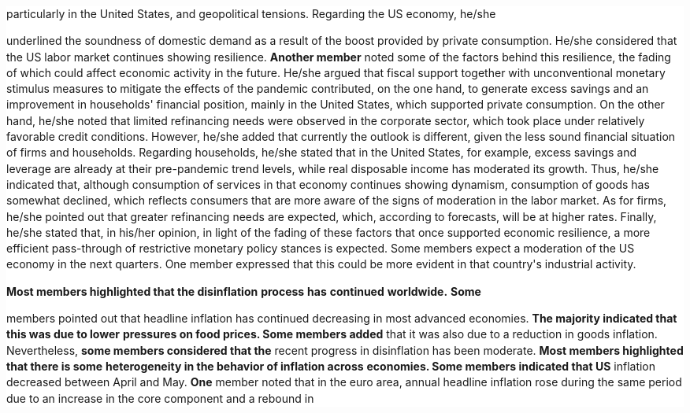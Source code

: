 particularly in the United States, and geopolitical
tensions. Regarding the US economy, he/she


underlined the soundness of domestic demand as a
result of the boost provided by private consumption.
He/she considered that the US labor market
continues showing resilience. **Another member**
noted some of the factors behind this resilience, the
fading of which could affect economic activity in the
future. He/she argued that fiscal support together
with unconventional monetary stimulus measures to
mitigate the effects of the pandemic contributed, on
the one hand, to generate excess savings and an
improvement in households' financial position,
mainly in the United States, which supported private
consumption. On the other hand, he/she noted that
limited refinancing needs were observed in the
corporate sector, which took place under relatively
favorable credit conditions. However, he/she added
that currently the outlook is different, given the less
sound financial situation of firms and households.
Regarding households, he/she stated that in the
United States, for example, excess savings and
leverage are already at their pre-pandemic trend
levels, while real disposable income has moderated
its growth. Thus, he/she indicated that, although
consumption of services in that economy continues
showing dynamism, consumption of goods has
somewhat declined, which reflects consumers that
are more aware of the signs of moderation in the
labor market. As for firms, he/she pointed out that
greater refinancing needs are expected, which,
according to forecasts, will be at higher rates. Finally,
he/she stated that, in his/her opinion, in light of the
fading of these factors that once supported economic
resilience, a more efficient pass-through of restrictive
monetary policy stances is expected. Some
members expect a moderation of the US economy in
the next quarters. One member expressed that this
could be more evident in that country's industrial
activity.

**Most members highlighted that the disinflation**
**process** **has** **continued** **worldwide.** **Some**

members pointed out that headline inflation has
continued decreasing in most advanced economies.
**The majority indicated that this was due to lower**
**pressures on food prices. Some members added**
that it was also due to a reduction in goods inflation.
Nevertheless, **some members considered that the**
recent progress in disinflation has been moderate.
**Most members highlighted that there is some**
**heterogeneity in the behavior of inflation across**
**economies. Some members indicated that US**
inflation decreased between April and May. **One**
member noted that in the euro area, annual headline
inflation rose during the same period due to an
increase in the core component and a rebound in
